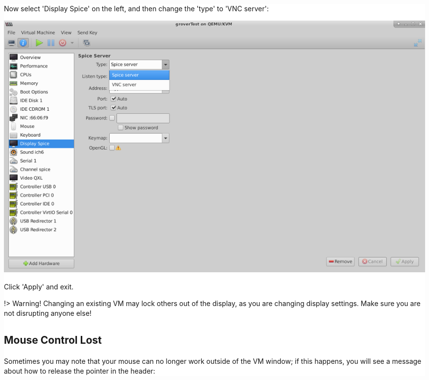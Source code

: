 Now select 'Display Spice' on the left, and then change the 'type' to 'VNC server':

![KVM Resource Settings display Spice Image](images/kvm-vm-resource-settings-display-spice.png)

Click 'Apply' and exit.

!> Warning! Changing an existing VM may lock others out of the display, as you are changing display settings. Make sure you are not disrupting anyone else!

## Mouse Control Lost

Sometimes you may note that your mouse can no longer work outside of the VM window; if this happens, you will see a message about how to release the pointer in the header:
